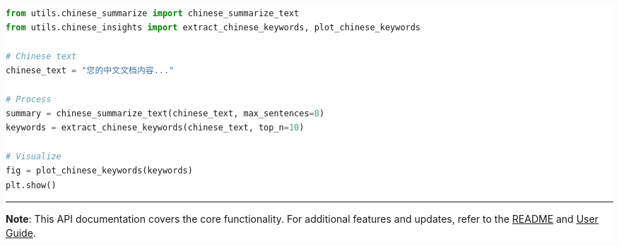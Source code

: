 ```python
from utils.chinese_summarize import chinese_summarize_text
from utils.chinese_insights import extract_chinese_keywords, plot_chinese_keywords

# Chinese text
chinese_text = "您的中文文档内容..."

# Process
summary = chinese_summarize_text(chinese_text, max_sentences=8)
keywords = extract_chinese_keywords(chinese_text, top_n=10)

# Visualize
fig = plot_chinese_keywords(keywords)
plt.show()
```

---

**Note**: This API documentation covers the core functionality. For additional features and updates, refer to the [README](README.md) and [User Guide](USER_GUIDE.md).
